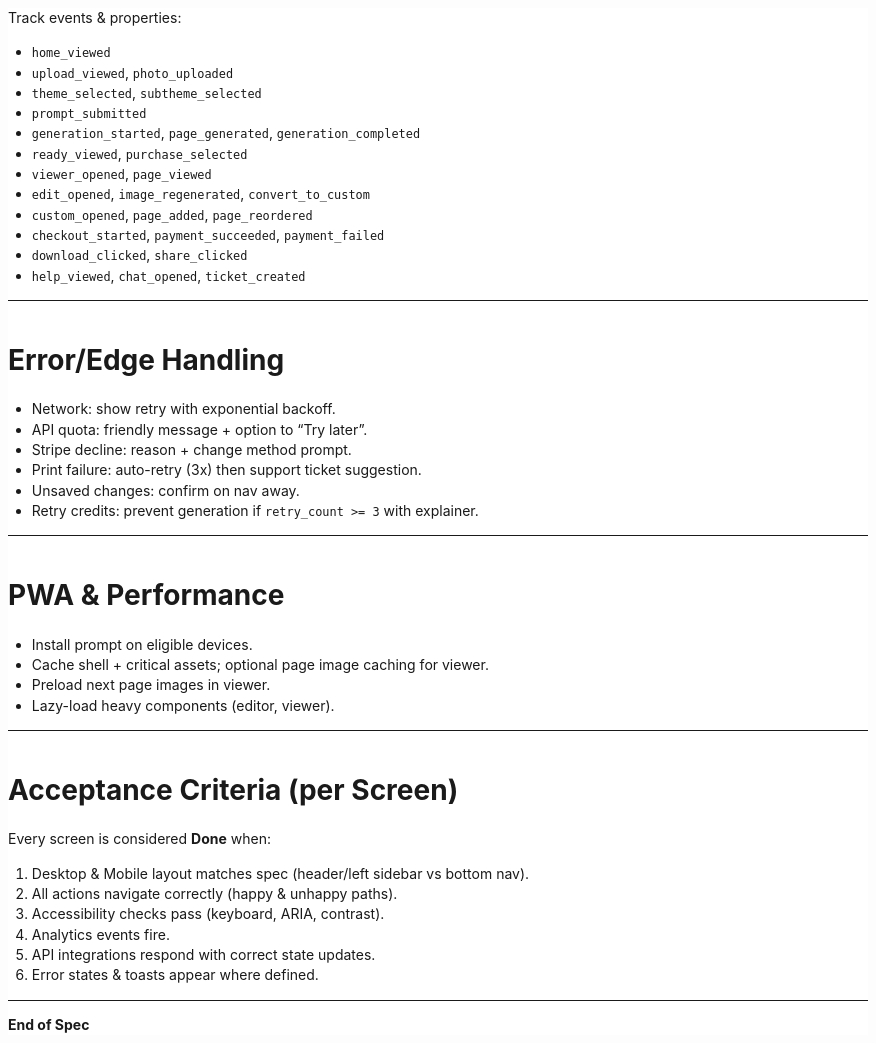 Track events & properties:
- `home_viewed`
- `upload_viewed`, `photo_uploaded`
- `theme_selected`, `subtheme_selected`
- `prompt_submitted`
- `generation_started`, `page_generated`, `generation_completed`
- `ready_viewed`, `purchase_selected`
- `viewer_opened`, `page_viewed`
- `edit_opened`, `image_regenerated`, `convert_to_custom`
- `custom_opened`, `page_added`, `page_reordered`
- `checkout_started`, `payment_succeeded`, `payment_failed`
- `download_clicked`, `share_clicked`
- `help_viewed`, `chat_opened`, `ticket_created`

---

# Error/Edge Handling

- Network: show retry with exponential backoff.  
- API quota: friendly message + option to “Try later”.  
- Stripe decline: reason + change method prompt.  
- Print failure: auto-retry (3x) then support ticket suggestion.  
- Unsaved changes: confirm on nav away.  
- Retry credits: prevent generation if `retry_count >= 3` with explainer.

---

# PWA & Performance

- Install prompt on eligible devices.  
- Cache shell + critical assets; optional page image caching for viewer.  
- Preload next page images in viewer.  
- Lazy-load heavy components (editor, viewer).

---

# Acceptance Criteria (per Screen)

Every screen is considered **Done** when:
1) Desktop & Mobile layout matches spec (header/left sidebar vs bottom nav).  
2) All actions navigate correctly (happy & unhappy paths).  
3) Accessibility checks pass (keyboard, ARIA, contrast).  
4) Analytics events fire.  
5) API integrations respond with correct state updates.  
6) Error states & toasts appear where defined.

---

**End of Spec**

